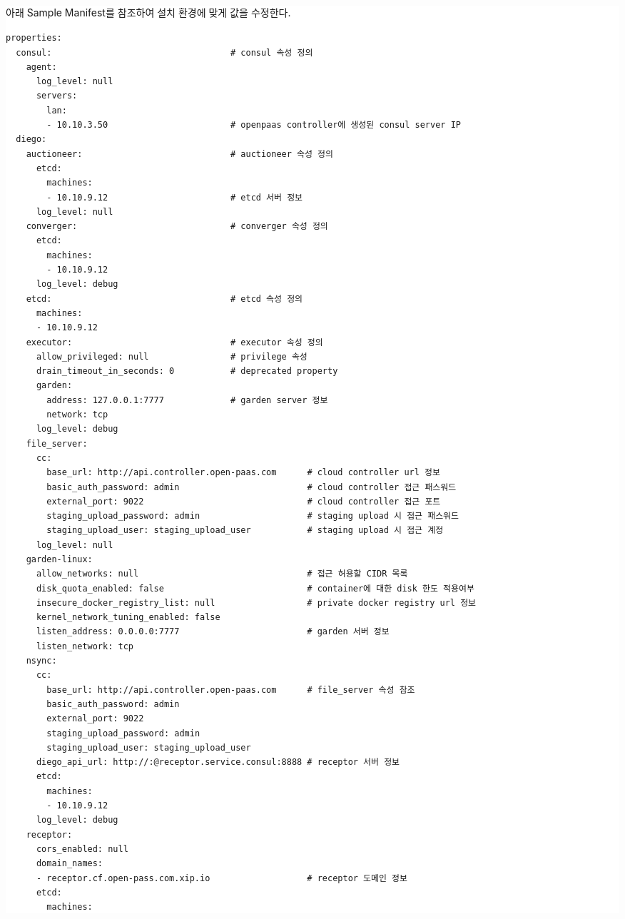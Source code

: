 아래 Sample Manifest를 참조하여 설치 환경에 맞게 값을 수정한다.

```
properties:
  consul:                                   # consul 속성 정의
    agent:
      log_level: null
      servers:
        lan:
        - 10.10.3.50                        # openpaas controller에 생성된 consul server IP
  diego:
    auctioneer:                             # auctioneer 속성 정의
      etcd:
        machines:
        - 10.10.9.12                        # etcd 서버 정보
      log_level: null
    converger:                              # converger 속성 정의
      etcd:
        machines:
        - 10.10.9.12         
      log_level: debug
    etcd:                                   # etcd 속성 정의
      machines:
      - 10.10.9.12
    executor:                               # executor 속성 정의
      allow_privileged: null                # privilege 속성
      drain_timeout_in_seconds: 0           # deprecated property 
      garden:
        address: 127.0.0.1:7777             # garden server 정보
        network: tcp
      log_level: debug
    file_server:
      cc:
        base_url: http://api.controller.open-paas.com      # cloud controller url 정보
        basic_auth_password: admin                         # cloud controller 접근 패스워드 
        external_port: 9022                                # cloud controller 접근 포트 
        staging_upload_password: admin                     # staging upload 시 접근 패스워드
        staging_upload_user: staging_upload_user           # staging upload 시 접근 계정
      log_level: null
    garden-linux:
      allow_networks: null                                 # 접근 허용할 CIDR 목록
      disk_quota_enabled: false                            # container에 대한 disk 한도 적용여부
      insecure_docker_registry_list: null                  # private docker registry url 정보
      kernel_network_tuning_enabled: false          
      listen_address: 0.0.0.0:7777                         # garden 서버 정보
      listen_network: tcp
    nsync:
      cc:
        base_url: http://api.controller.open-paas.com      # file_server 속성 참조
        basic_auth_password: admin
        external_port: 9022
        staging_upload_password: admin
        staging_upload_user: staging_upload_user
      diego_api_url: http://:@receptor.service.consul:8888 # receptor 서버 정보
      etcd:
        machines:
        - 10.10.9.12
      log_level: debug
    receptor:
      cors_enabled: null
      domain_names:
      - receptor.cf.open-pass.com.xip.io                   # receptor 도메인 정보
      etcd:
        machines:
```